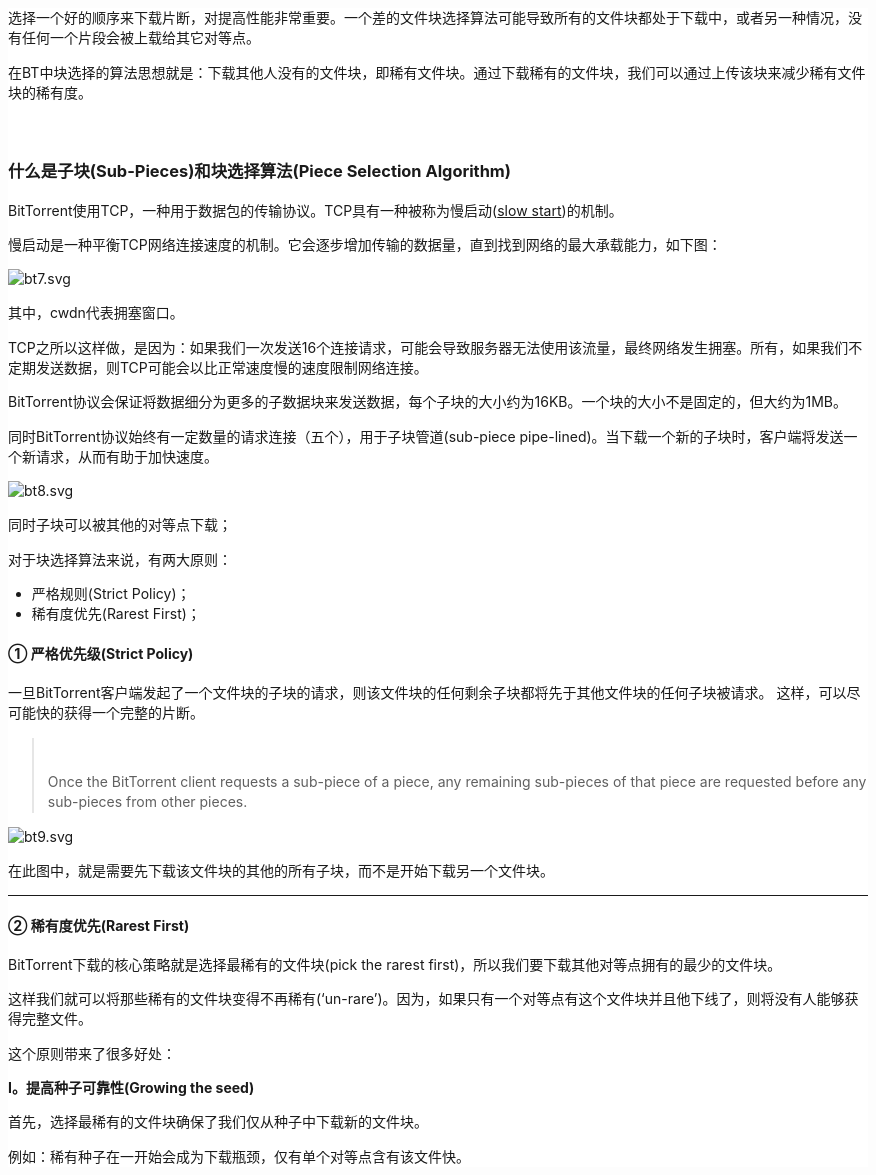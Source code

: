  选择一个好的顺序来下载片断，对提高性能非常重要。一个差的文件块选择算法可能导致所有的文件块都处于下载中，或者另一种情况，没有任何一个片段会被上载给其它对等点。

在BT中块选择的算法思想就是：下载其他人没有的文件块，即稀有文件块。通过下载稀有的文件块，我们可以通过上传该块来减少稀有文件块的稀有度。

<BR/>

### 什么是子块(Sub-Pieces)和块选择算法(Piece Selection Algorithm)

BitTorrent使用TCP，一种用于数据包的传输协议。TCP具有一种被称为慢启动([slow start](https://www.isi.edu/nsnam/DIRECTED_RESEARCH/DR_HYUNAH/D-Research/slow-start-tcp.html))的机制。

慢启动是一种平衡TCP网络连接速度的机制。它会逐步增加传输的数据量，直到找到网络的最大承载能力，如下图：

![bt7.svg](https://raw.gitmirror.com/JasonkayZK/blog_static/master/images/bt7.svg)

其中，cwdn代表拥塞窗口。

TCP之所以这样做，是因为：如果我们一次发送16个连接请求，可能会导致服务器无法使用该流量，最终网络发生拥塞。所有，如果我们不定期发送数据，则TCP可能会以比正常速度慢的速度限制网络连接。

BitTorrent协议会保证将数据细分为更多的子数据块来发送数据，每个子块的大小约为16KB。一个块的大小不是固定的，但大约为1MB。

同时BitTorrent协议始终有一定数量的请求连接（五个），用于子块管道(sub-piece pipe-lined)。当下载一个新的子块时，客户端将发送一个新请求，从而有助于加快速度。

![bt8.svg](https://raw.gitmirror.com/JasonkayZK/blog_static/master/images/bt8.svg)

同时子块可以被其他的对等点下载；

对于块选择算法来说，有两大原则：

-   严格规则(Strict Policy)；
-   稀有度优先(Rarest First)；

#### **① 严格优先级(Strict Policy)**

一旦BitTorrent客户端发起了一个文件块的子块的请求，则该文件块的任何剩余子块都将先于其他文件块的任何子块被请求。 这样，可以尽可能快的获得一个完整的片断。

><BR/>
>
> Once the BitTorrent client requests a sub-piece of a piece, any  remaining sub-pieces of that piece are requested before any sub-pieces  from other pieces. 

![bt9.svg](https://raw.gitmirror.com/JasonkayZK/blog_static/master/images/bt9.svg)

在此图中，就是需要先下载该文件块的其他的所有子块，而不是开始下载另一个文件块。

****

#### **② 稀有度优先(Rarest First)**

BitTorrent下载的核心策略就是选择最稀有的文件块(pick the rarest first)，所以我们要下载其他对等点拥有的最少的文件块。

这样我们就可以将那些稀有的文件块变得不再稀有(‘un-rare’)。因为，如果只有一个对等点有这个文件块并且他下线了，则将没有人能够获得完整文件。

这个原则带来了很多好处：

**Ⅰ。提高种子可靠性(Growing the seed)**

首先，选择最稀有的文件块确保了我们仅从种子中下载新的文件块。

例如：稀有种子在一开始会成为下载瓶颈，仅有单个对等点含有该文件快。
